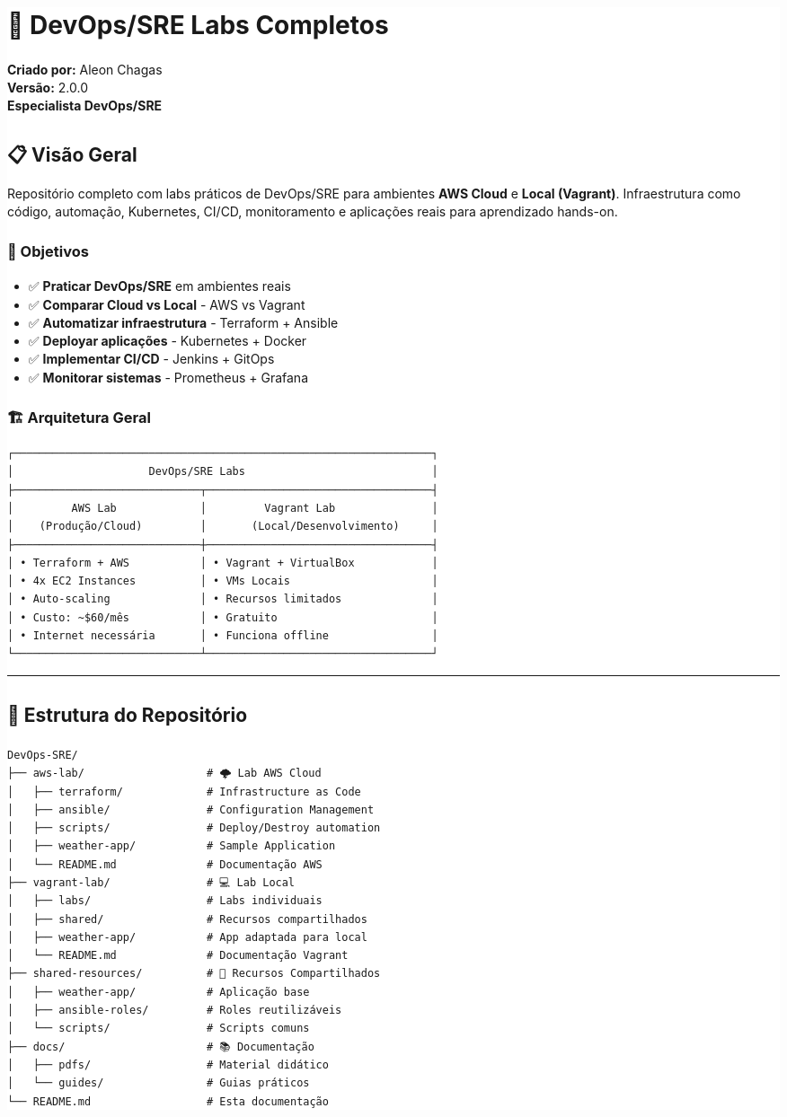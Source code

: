 # 🚀 DevOps/SRE Labs Completos

**Criado por:** Aleon Chagas  
**Versão:** 2.0.0  
**Especialista DevOps/SRE**

## 📋 Visão Geral

Repositório completo com labs práticos de DevOps/SRE para ambientes **AWS Cloud** e **Local (Vagrant)**. Infraestrutura como código, automação, Kubernetes, CI/CD, monitoramento e aplicações reais para aprendizado hands-on.

### **🎯 Objetivos**
- ✅ **Praticar DevOps/SRE** em ambientes reais
- ✅ **Comparar Cloud vs Local** - AWS vs Vagrant
- ✅ **Automatizar infraestrutura** - Terraform + Ansible
- ✅ **Deployar aplicações** - Kubernetes + Docker
- ✅ **Implementar CI/CD** - Jenkins + GitOps
- ✅ **Monitorar sistemas** - Prometheus + Grafana

### **🏗️ Arquitetura Geral**
```
┌─────────────────────────────────────────────────────────────────┐
│                     DevOps/SRE Labs                             │
├─────────────────────────────┬───────────────────────────────────┤
│         AWS Lab             │         Vagrant Lab               │
│    (Produção/Cloud)         │       (Local/Desenvolvimento)     │
├─────────────────────────────┼───────────────────────────────────┤
│ • Terraform + AWS           │ • Vagrant + VirtualBox            │
│ • 4x EC2 Instances          │ • VMs Locais                      │
│ • Auto-scaling              │ • Recursos limitados              │
│ • Custo: ~$60/mês           │ • Gratuito                        │
│ • Internet necessária       │ • Funciona offline                │
└─────────────────────────────┴───────────────────────────────────┘
```

---

## 📁 Estrutura do Repositório

```
DevOps-SRE/
├── aws-lab/                   # 🌩️ Lab AWS Cloud
│   ├── terraform/             # Infrastructure as Code
│   ├── ansible/               # Configuration Management
│   ├── scripts/               # Deploy/Destroy automation
│   ├── weather-app/           # Sample Application
│   └── README.md              # Documentação AWS
├── vagrant-lab/               # 💻 Lab Local
│   ├── labs/                  # Labs individuais
│   ├── shared/                # Recursos compartilhados
│   ├── weather-app/           # App adaptada para local
│   └── README.md              # Documentação Vagrant
├── shared-resources/          # 🔄 Recursos Compartilhados
│   ├── weather-app/           # Aplicação base
│   ├── ansible-roles/         # Roles reutilizáveis
│   └── scripts/               # Scripts comuns
├── docs/                      # 📚 Documentação
│   ├── pdfs/                  # Material didático
│   └── guides/                # Guias práticos
└── README.md                  # Esta documentação
```
